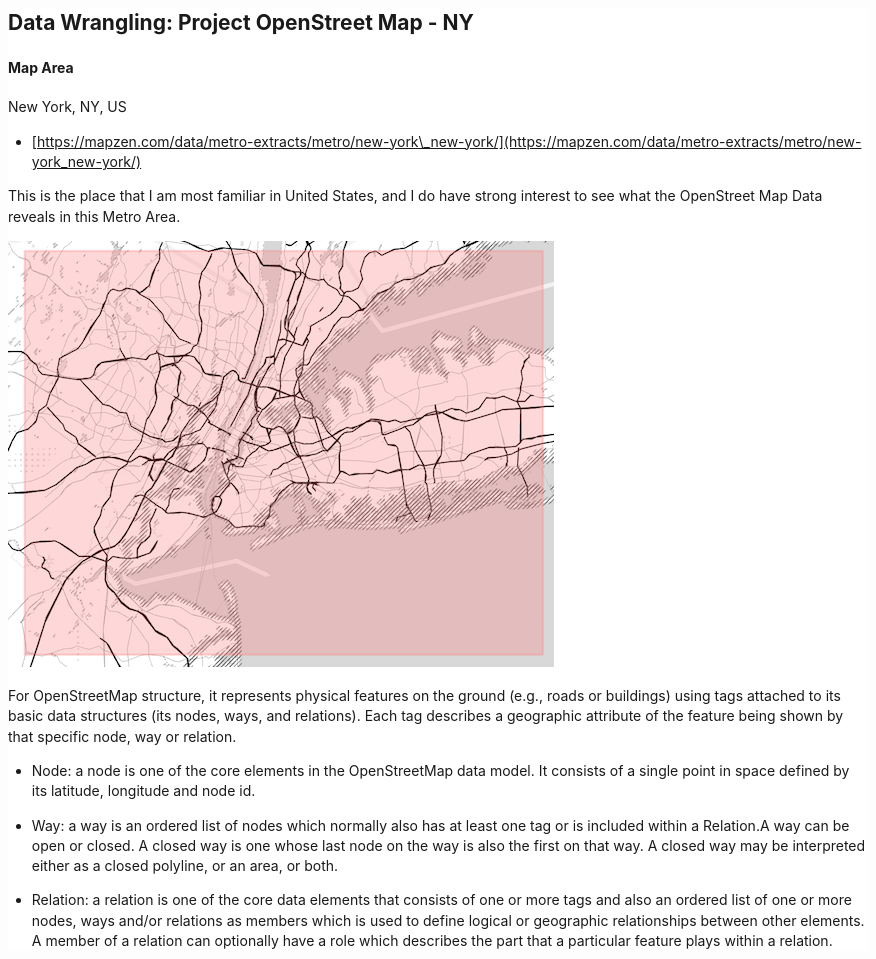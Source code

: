 Data Wrangling: Project OpenStreet Map - NY
----------------------------------------------------------------------------------------------------

#### Map Area

New York, NY, US

-   [https://mapzen.com/data/metro-extracts/metro/new-york\_new-york/](https://mapzen.com/data/metro-extracts/metro/new-york_new-york/)

This is the place that I am most familiar in United States, and I do
have strong interest to see what the OpenStreet Map Data reveals in this
Metro Area.

![Drawing](img/image.png)

For OpenStreetMap structure, it represents physical features on the
ground (e.g., roads or buildings) using tags attached to its basic data
structures (its nodes, ways, and relations). Each tag describes a
geographic attribute of the feature being shown by that specific node,
way or relation.

-   Node: a node is one of the core elements in the OpenStreetMap data
    model. It consists of a single point in space defined by its
    latitude, longitude and node id.

-   Way: a way is an ordered list of nodes which normally also has at
    least one tag or is included within a Relation.A way can be open or
    closed. A closed way is one whose last node on the way is also the
    first on that way. A closed way may be interpreted either as a
    closed polyline, or an area, or both.

-   Relation: a relation is one of the core data elements that consists
    of one or more tags and also an ordered list of one or more nodes,
    ways and/or relations as members which is used to define logical or
    geographic relationships between other elements. A member of a
    relation can optionally have a role which describes the part that a
    particular feature plays within a relation.
